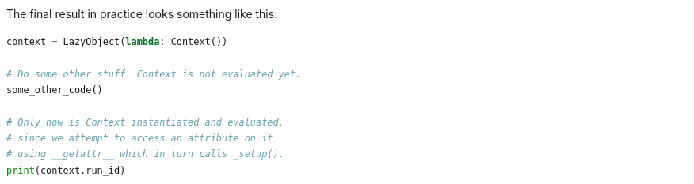 The final result in practice looks something like this:

```python
context = LazyObject(lambda: Context())

# Do some other stuff. Context is not evaluated yet.
some_other_code()

# Only now is Context instantiated and evaluated,
# since we attempt to access an attribute on it
# using __getattr__ which in turn calls _setup().
print(context.run_id)
```
